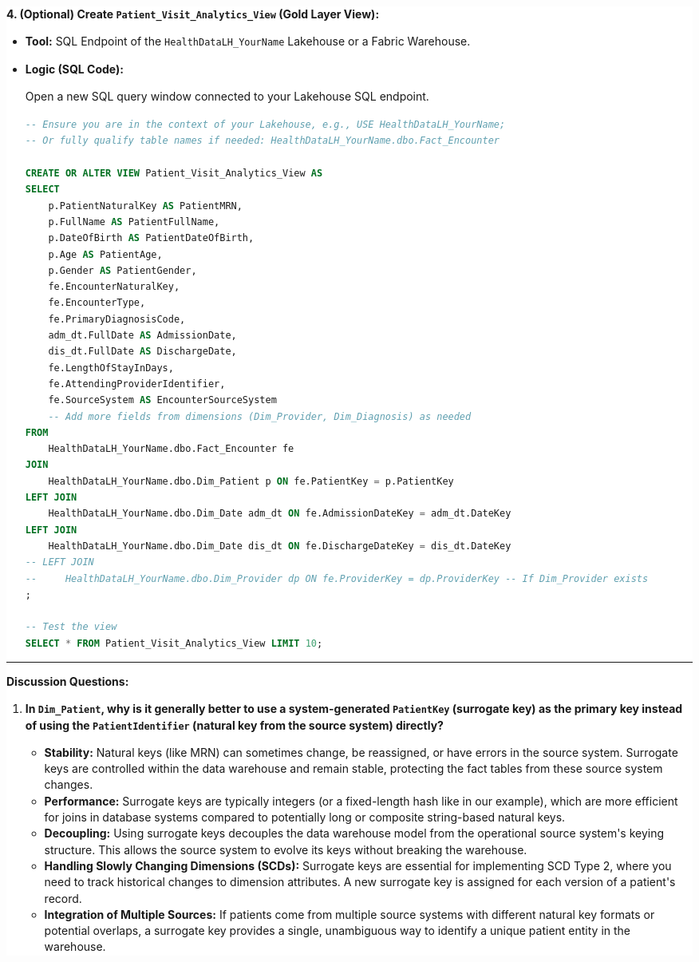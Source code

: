 **4. (Optional) Create `Patient_Visit_Analytics_View` (Gold Layer View):**

*   **Tool:** SQL Endpoint of the `HealthDataLH_YourName` Lakehouse or a Fabric Warehouse.
*   **Logic (SQL Code):**

    Open a new SQL query window connected to your Lakehouse SQL endpoint.

    ```sql
    -- Ensure you are in the context of your Lakehouse, e.g., USE HealthDataLH_YourName;
    -- Or fully qualify table names if needed: HealthDataLH_YourName.dbo.Fact_Encounter

    CREATE OR ALTER VIEW Patient_Visit_Analytics_View AS
    SELECT
        p.PatientNaturalKey AS PatientMRN,
        p.FullName AS PatientFullName,
        p.DateOfBirth AS PatientDateOfBirth,
        p.Age AS PatientAge,
        p.Gender AS PatientGender,
        fe.EncounterNaturalKey,
        fe.EncounterType,
        fe.PrimaryDiagnosisCode,
        adm_dt.FullDate AS AdmissionDate,
        dis_dt.FullDate AS DischargeDate,
        fe.LengthOfStayInDays,
        fe.AttendingProviderIdentifier,
        fe.SourceSystem AS EncounterSourceSystem
        -- Add more fields from dimensions (Dim_Provider, Dim_Diagnosis) as needed
    FROM
        HealthDataLH_YourName.dbo.Fact_Encounter fe
    JOIN
        HealthDataLH_YourName.dbo.Dim_Patient p ON fe.PatientKey = p.PatientKey
    LEFT JOIN
        HealthDataLH_YourName.dbo.Dim_Date adm_dt ON fe.AdmissionDateKey = adm_dt.DateKey
    LEFT JOIN
        HealthDataLH_YourName.dbo.Dim_Date dis_dt ON fe.DischargeDateKey = dis_dt.DateKey
    -- LEFT JOIN
    --     HealthDataLH_YourName.dbo.Dim_Provider dp ON fe.ProviderKey = dp.ProviderKey -- If Dim_Provider exists
    ;

    -- Test the view
    SELECT * FROM Patient_Visit_Analytics_View LIMIT 10;
    ```

---

**Discussion Questions:**

1.  **In `Dim_Patient`, why is it generally better to use a system-generated `PatientKey` (surrogate key) as the primary key instead of using the `PatientIdentifier` (natural key from the source system) directly?**

    *   **Stability:** Natural keys (like MRN) can sometimes change, be reassigned, or have errors in the source system. Surrogate keys are controlled within the data warehouse and remain stable, protecting the fact tables from these source system changes.
    *   **Performance:** Surrogate keys are typically integers (or a fixed-length hash like in our example), which are more efficient for joins in database systems compared to potentially long or composite string-based natural keys.
    *   **Decoupling:** Using surrogate keys decouples the data warehouse model from the operational source system's keying structure. This allows the source system to evolve its keys without breaking the warehouse.
    *   **Handling Slowly Changing Dimensions (SCDs):** Surrogate keys are essential for implementing SCD Type 2, where you need to track historical changes to dimension attributes. A new surrogate key is assigned for each version of a patient's record.
    *   **Integration of Multiple Sources:** If patients come from multiple source systems with different natural key formats or potential overlaps, a surrogate key provides a single, unambiguous way to identify a unique patient entity in the warehouse.
